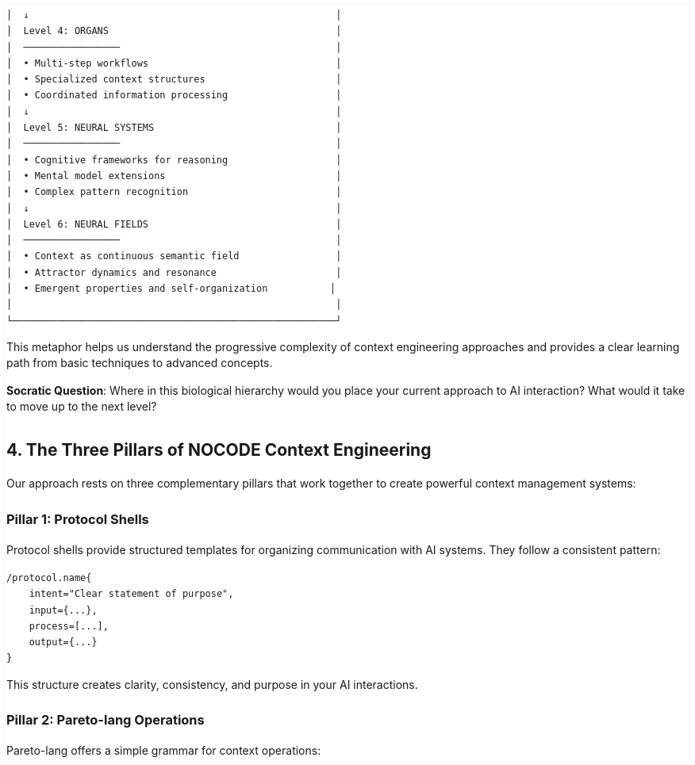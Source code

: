 ```
│  ↓                                                      │
│  Level 4: ORGANS                                        │
│  ─────────────────                                      │
│  • Multi-step workflows                                 │
│  • Specialized context structures                       │
│  • Coordinated information processing                   │
│  ↓                                                      │
│  Level 5: NEURAL SYSTEMS                                │
│  ─────────────────                                      │
│  • Cognitive frameworks for reasoning                   │
│  • Mental model extensions                              │
│  • Complex pattern recognition                          │
│  ↓                                                      │
│  Level 6: NEURAL FIELDS                                 │
│  ─────────────────                                      │
│  • Context as continuous semantic field                 │
│  • Attractor dynamics and resonance                     │
│  • Emergent properties and self-organization           │
│                                                         │
└─────────────────────────────────────────────────────────┘
```

This metaphor helps us understand the progressive complexity of context engineering approaches and provides a clear learning path from basic techniques to advanced concepts.

**Socratic Question**: Where in this biological hierarchy would you place your current approach to AI interaction? What would it take to move up to the next level?

## 4. The Three Pillars of NOCODE Context Engineering

Our approach rests on three complementary pillars that work together to create powerful context management systems:

### Pillar 1: Protocol Shells

Protocol shells provide structured templates for organizing communication with AI systems. They follow a consistent pattern:

```
/protocol.name{
    intent="Clear statement of purpose",
    input={...},
    process=[...],
    output={...}
}
```

This structure creates clarity, consistency, and purpose in your AI interactions.

### Pillar 2: Pareto-lang Operations

Pareto-lang offers a simple grammar for context operations:
